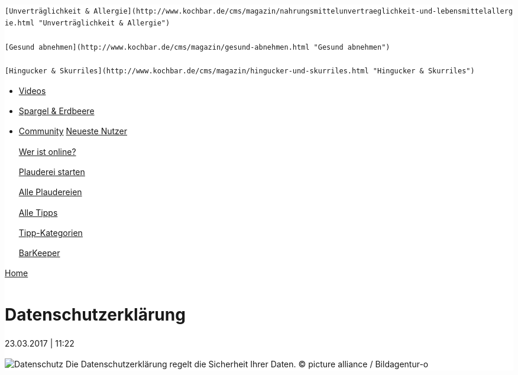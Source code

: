     [Unverträglichkeit & Allergie](http://www.kochbar.de/cms/magazin/nahrungsmittelunvertraeglichkeit-und-lebensmittelallergie.html "Unverträglichkeit & Allergie")

    [Gesund abnehmen](http://www.kochbar.de/cms/magazin/gesund-abnehmen.html "Gesund abnehmen")

    [Hingucker & Skurriles](http://www.kochbar.de/cms/magazin/hingucker-und-skurriles.html "Hingucker & Skurriles")

-   <a href="http://www.kochbar.de/videos.html" class="kb-header-menu-first" title="Videos">Videos</a>
-   <a href="http://www.kochbar.de/cms/magazin/spargel-und-erdbeere-saisonale-specials.html" class="kb-header-menu-first" title="Spargel &amp; Erdbeere">Spargel &amp; Erdbeere</a>
-   <a href="http://www.kochbar.de/cms/community-tipps-kochen-backen-ernaehrung.html" class="kb-header-menu-first" title="Community">Community</a>
    [Neueste Nutzer](http://www.kochbar.de/user/neue "Neueste Nutzer")

    [Wer ist online?](http://www.kochbar.de/user/online "Wer ist online?")

    [Plauderei starten](http://www.kochbar.de/plauderecke/neu "Plauderei starten")

    [Alle Plaudereien](http://www.kochbar.de/plauderecke.html "Alle Plaudereien")

    [Alle Tipps](http://www.kochbar.de/tipps/alle-tipps.html "Alle Tipps")

    [Tipp-Kategorien](http://www.kochbar.de/tipps/ "Tipp-Kategorien")

    [BarKeeper](http://www.kochbar.de/user/barkeeper "BarKeeper")

<span typeof="v:Breadcrumb">[Home](http://www.kochbar.de/)</span>

Datenschutzerklärung
====================

23.03.2017 | 11:22

<a href="" class="rtli-master-social-share__icon-wrapper rtli-master-social-share__icon-wrapper--facebook addthis_button_facebook js-rtli-master-social-share__icon-wrapper--facebook"></a>

<a href="" class="rtli-master-social-share__icon-wrapper rtli-master-social-share__icon-wrapper--twitter addthis_button_twitter js-rtli-master-social-share__icon-wrapper--twitter"></a>

<a href="" class="rtli-master-social-share__icon-wrapper rtli-master-social-share__icon-wrapper--whatsapp addthis_button_whatsapp js-rtli-master-social-share__icon-wrapper--whatsapp"><span class="rtli-master-social-share__icon rtli-master-social-share__icon--whatsapp master-i-messenger-whatsapp"></span></a> <a href="" class="rtli-master-social-share__icon-wrapper rtli-master-social-share__icon-wrapper--email addthis_button_email js-rtli-master-social-share__icon-wrapper--email"></a>

<a href="" class="rtli-master-social-share__icon-wrapper rtli-master-social-share__icon-wrapper--pinterest addthis_button_pinterest js-rtli-master-social-share__icon-wrapper--pinterest"></a>

<a href="" class="rtli-master-social-share__icon-wrapper rtli-master-social-share__icon-wrapper--instagram addthis_button_instagram js-rtli-master-social-share__icon-wrapper--instagram"></a>

<a href="" class="rtli-master-social-share__icon-wrapper rtli-master-social-share__icon-wrapper--gplus addthis_button_google_plusone_share js-rtli-master-social-share__icon-wrapper--gplus"></a>

<img src="//ais.kochbar.de/masters/427067/960x540/datenschutzerklaerung.jpg" title="Datenschutzerklärung" alt="Datenschutz" class="rtli-master-section__image" />
<span class="rtli-master-section__image-caption-text">Die Datenschutzerklärung regelt die Sicherheit Ihrer Daten.</span> <span class="rtli-master-section__image-credits">© picture alliance / Bildagentur-o</span>
